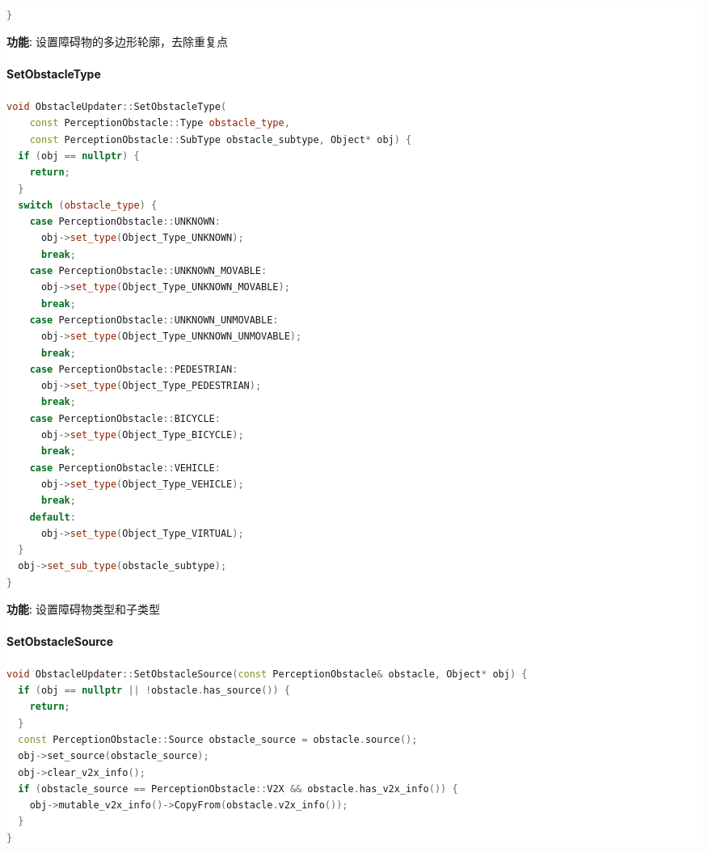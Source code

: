 ```cpp
}
```

**功能**: 设置障碍物的多边形轮廓，去除重复点

#### SetObstacleType
```cpp
void ObstacleUpdater::SetObstacleType(
    const PerceptionObstacle::Type obstacle_type,
    const PerceptionObstacle::SubType obstacle_subtype, Object* obj) {
  if (obj == nullptr) {
    return;
  }
  switch (obstacle_type) {
    case PerceptionObstacle::UNKNOWN:
      obj->set_type(Object_Type_UNKNOWN);
      break;
    case PerceptionObstacle::UNKNOWN_MOVABLE:
      obj->set_type(Object_Type_UNKNOWN_MOVABLE);
      break;
    case PerceptionObstacle::UNKNOWN_UNMOVABLE:
      obj->set_type(Object_Type_UNKNOWN_UNMOVABLE);
      break;
    case PerceptionObstacle::PEDESTRIAN:
      obj->set_type(Object_Type_PEDESTRIAN);
      break;
    case PerceptionObstacle::BICYCLE:
      obj->set_type(Object_Type_BICYCLE);
      break;
    case PerceptionObstacle::VEHICLE:
      obj->set_type(Object_Type_VEHICLE);
      break;
    default:
      obj->set_type(Object_Type_VIRTUAL);
  }
  obj->set_sub_type(obstacle_subtype);
}
```

**功能**: 设置障碍物类型和子类型

#### SetObstacleSource
```cpp
void ObstacleUpdater::SetObstacleSource(const PerceptionObstacle& obstacle, Object* obj) {
  if (obj == nullptr || !obstacle.has_source()) {
    return;
  }
  const PerceptionObstacle::Source obstacle_source = obstacle.source();
  obj->set_source(obstacle_source);
  obj->clear_v2x_info();
  if (obstacle_source == PerceptionObstacle::V2X && obstacle.has_v2x_info()) {
    obj->mutable_v2x_info()->CopyFrom(obstacle.v2x_info());
  }
}
```
